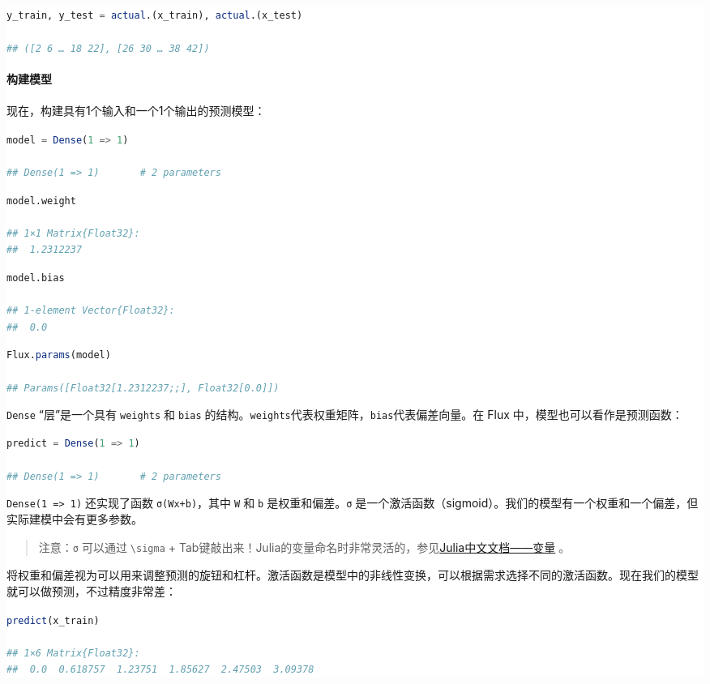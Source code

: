 >```


```julia
y_train, y_test = actual.(x_train), actual.(x_test)

## ([2 6 … 18 22], [26 30 … 38 42])
```

#### 构建模型

现在，构建具有1个输入和一个1个输出的预测模型：


```julia
model = Dense(1 => 1)

## Dense(1 => 1)       # 2 parameters
```

```julia
model.weight

## 1×1 Matrix{Float32}:
##  1.2312237
```

```julia
model.bias

## 1-element Vector{Float32}:
##  0.0
```

```julia
Flux.params(model)

## Params([Float32[1.2312237;;], Float32[0.0]])
```

`Dense` “层”是一个具有 `weights` 和 `bias` 的结构。`weights`代表权重矩阵，`bias`代表偏差向量。在 Flux 中，模型也可以看作是预测函数：


```julia
predict = Dense(1 => 1)

## Dense(1 => 1)       # 2 parameters
```

`Dense(1 => 1)` 还实现了函数 `σ(Wx+b)`，其中 `W` 和 `b` 是权重和偏差。`σ` 是一个激活函数（sigmoid）。我们的模型有一个权重和一个偏差，但实际建模中会有更多参数。

> 注意：`σ` 可以通过 `\sigma` + Tab键敲出来！Julia的变量命名时非常灵活的，参见[Julia中文文档——变量](https://docs.juliacn.com/latest/manual/variables/) 。

将权重和偏差视为可以用来调整预测的旋钮和杠杆。激活函数是模型中的非线性变换，可以根据需求选择不同的激活函数。现在我们的模型就可以做预测，不过精度非常差：


```julia
predict(x_train)

## 1×6 Matrix{Float32}:
##  0.0  0.618757  1.23751  1.85627  2.47503  3.09378
```
